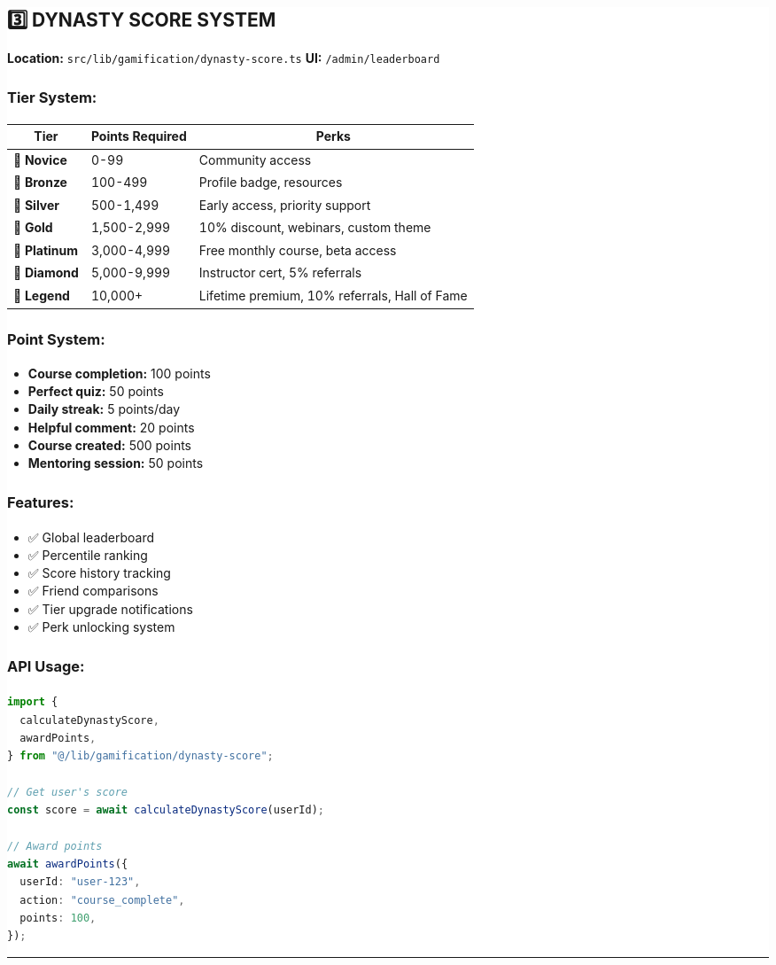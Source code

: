 
## 3️⃣ DYNASTY SCORE SYSTEM

**Location:** `src/lib/gamification/dynasty-score.ts`
**UI:** `/admin/leaderboard`

### Tier System:

| Tier            | Points Required | Perks                                         |
| --------------- | --------------- | --------------------------------------------- |
| 🌱 **Novice**   | 0-99            | Community access                              |
| 🥉 **Bronze**   | 100-499         | Profile badge, resources                      |
| 🥈 **Silver**   | 500-1,499       | Early access, priority support                |
| 🥇 **Gold**     | 1,500-2,999     | 10% discount, webinars, custom theme          |
| 💎 **Platinum** | 3,000-4,999     | Free monthly course, beta access              |
| 💠 **Diamond**  | 5,000-9,999     | Instructor cert, 5% referrals                 |
| 👑 **Legend**   | 10,000+         | Lifetime premium, 10% referrals, Hall of Fame |

### Point System:

- **Course completion:** 100 points
- **Perfect quiz:** 50 points
- **Daily streak:** 5 points/day
- **Helpful comment:** 20 points
- **Course created:** 500 points
- **Mentoring session:** 50 points

### Features:

- ✅ Global leaderboard
- ✅ Percentile ranking
- ✅ Score history tracking
- ✅ Friend comparisons
- ✅ Tier upgrade notifications
- ✅ Perk unlocking system

### API Usage:

```typescript
import {
  calculateDynastyScore,
  awardPoints,
} from "@/lib/gamification/dynasty-score";

// Get user's score
const score = await calculateDynastyScore(userId);

// Award points
await awardPoints({
  userId: "user-123",
  action: "course_complete",
  points: 100,
});
```

---